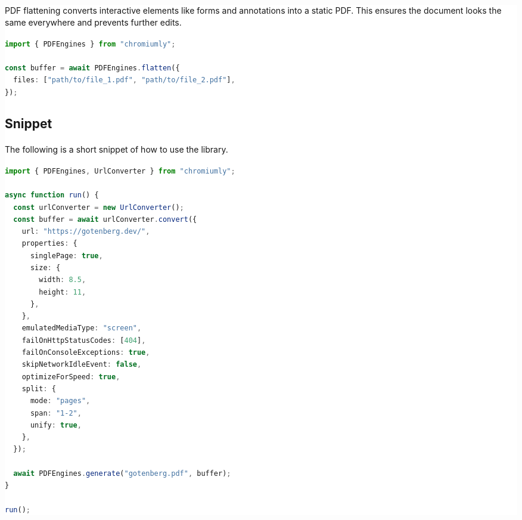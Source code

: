 PDF flattening converts interactive elements like forms and annotations into a static PDF. This ensures the document looks the same everywhere and prevents further edits.

```typescript
import { PDFEngines } from "chromiumly";

const buffer = await PDFEngines.flatten({
  files: ["path/to/file_1.pdf", "path/to/file_2.pdf"],
});
```

## Snippet

The following is a short snippet of how to use the library.

```typescript
import { PDFEngines, UrlConverter } from "chromiumly";

async function run() {
  const urlConverter = new UrlConverter();
  const buffer = await urlConverter.convert({
    url: "https://gotenberg.dev/",
    properties: {
      singlePage: true,
      size: {
        width: 8.5,
        height: 11,
      },
    },
    emulatedMediaType: "screen",
    failOnHttpStatusCodes: [404],
    failOnConsoleExceptions: true,
    skipNetworkIdleEvent: false,
    optimizeForSpeed: true,
    split: {
      mode: "pages",
      span: "1-2",
      unify: true,
    },
  });

  await PDFEngines.generate("gotenberg.pdf", buffer);
}

run();
```
